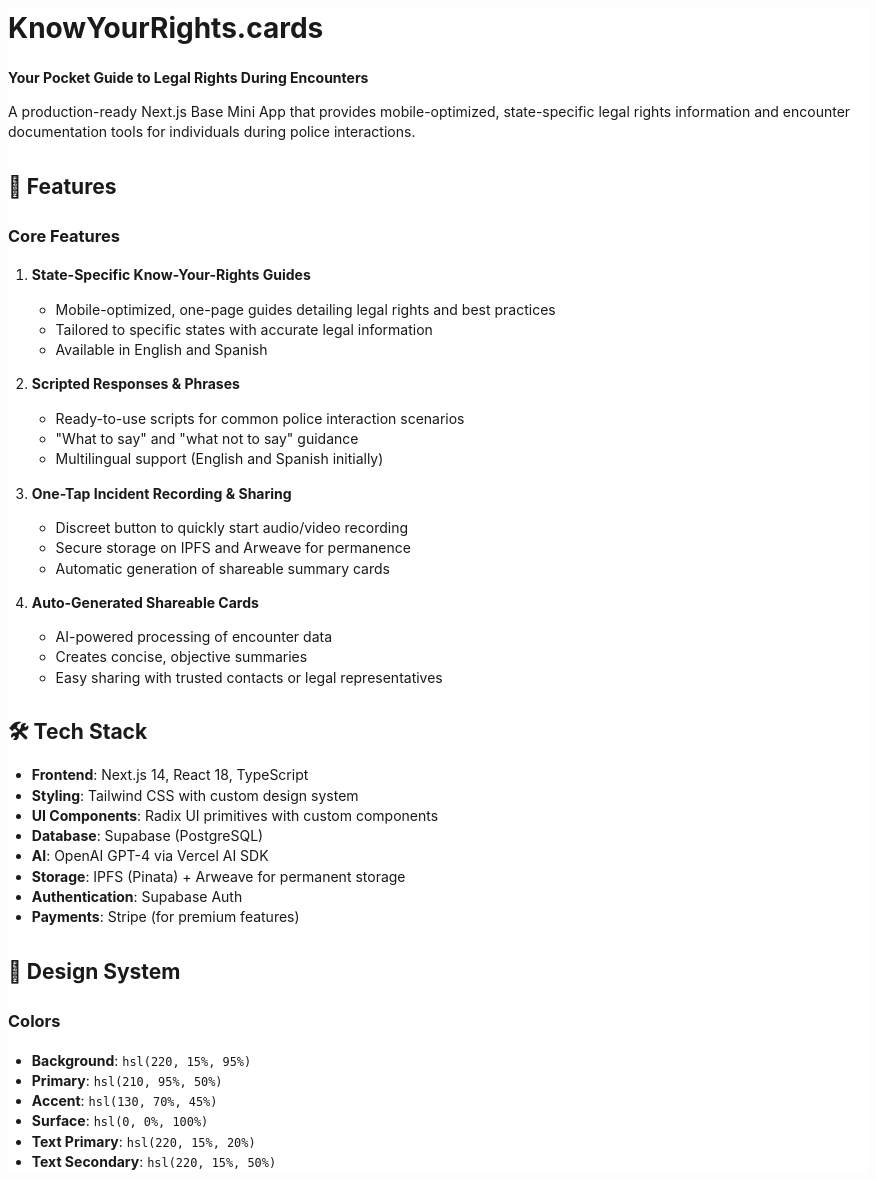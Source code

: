 # KnowYourRights.cards

**Your Pocket Guide to Legal Rights During Encounters**

A production-ready Next.js Base Mini App that provides mobile-optimized, state-specific legal rights information and encounter documentation tools for individuals during police interactions.

## 🚀 Features

### Core Features

1. **State-Specific Know-Your-Rights Guides**
   - Mobile-optimized, one-page guides detailing legal rights and best practices
   - Tailored to specific states with accurate legal information
   - Available in English and Spanish

2. **Scripted Responses & Phrases**
   - Ready-to-use scripts for common police interaction scenarios
   - "What to say" and "what not to say" guidance
   - Multilingual support (English and Spanish initially)

3. **One-Tap Incident Recording & Sharing**
   - Discreet button to quickly start audio/video recording
   - Secure storage on IPFS and Arweave for permanence
   - Automatic generation of shareable summary cards

4. **Auto-Generated Shareable Cards**
   - AI-powered processing of encounter data
   - Creates concise, objective summaries
   - Easy sharing with trusted contacts or legal representatives

## 🛠 Tech Stack

- **Frontend**: Next.js 14, React 18, TypeScript
- **Styling**: Tailwind CSS with custom design system
- **UI Components**: Radix UI primitives with custom components
- **Database**: Supabase (PostgreSQL)
- **AI**: OpenAI GPT-4 via Vercel AI SDK
- **Storage**: IPFS (Pinata) + Arweave for permanent storage
- **Authentication**: Supabase Auth
- **Payments**: Stripe (for premium features)

## 📱 Design System

### Colors
- **Background**: `hsl(220, 15%, 95%)`
- **Primary**: `hsl(210, 95%, 50%)`
- **Accent**: `hsl(130, 70%, 45%)`
- **Surface**: `hsl(0, 0%, 100%)`
- **Text Primary**: `hsl(220, 15%, 20%)`
- **Text Secondary**: `hsl(220, 15%, 50%)`
